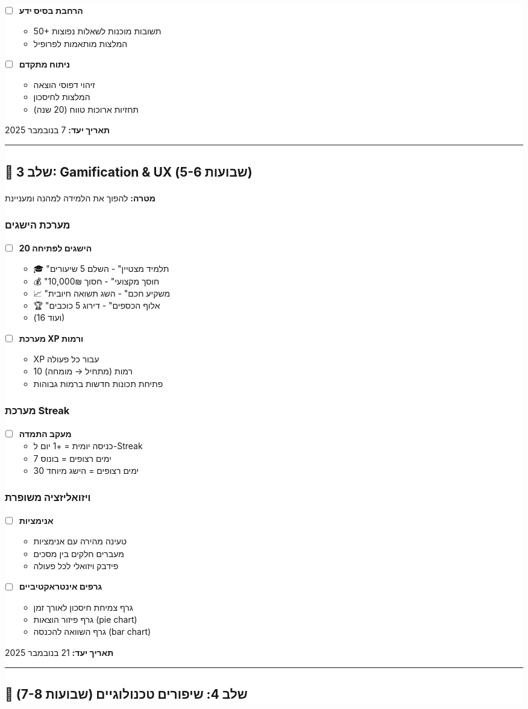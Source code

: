- [ ] **הרחבת בסיס ידע**
  - 50+ תשובות מוכנות לשאלות נפוצות
  - המלצות מותאמות לפרופיל
  
- [ ] **ניתוח מתקדם**
  - זיהוי דפוסי הוצאה
  - המלצות לחיסכון
  - תחזיות ארוכות טווח (20 שנה)

**תאריך יעד:** 7 בנובמבר 2025

---

## 📅 שלב 3: Gamification & UX (שבועות 5-6)

**מטרה:** להפוך את הלמידה למהנה ומעניינת

### מערכת הישגים

- [ ] **20 הישגים לפתיחה**
  - 🎓 "תלמיד מצטיין" - השלם 5 שיעורים
  - 💰 "חוסך מקצועי" - חסוך 10,000₪
  - 📈 "משקיע חכם" - השג תשואה חיובית
  - 🏆 "אלוף הכספים" - דירוג 5 כוכבים
  - (ועוד 16)
  
- [ ] **מערכת XP ורמות**
  - XP עבור כל פעולה
  - 10 רמות (מתחיל → מומחה)
  - פתיחת תכונות חדשות ברמות גבוהות

### מערכת Streak

- [ ] **מעקב התמדה**
  - כניסה יומית = +1 יום ל-Streak
  - 7 ימים רצופים = בונוס
  - 30 ימים רצופים = הישג מיוחד

### ויזואליזציה משופרת

- [ ] **אנימציות**
  - טעינה מהירה עם אנימציות
  - מעברים חלקים בין מסכים
  - פידבק ויזואלי לכל פעולה
  
- [ ] **גרפים אינטראקטיביים**
  - גרף צמיחת חיסכון לאורך זמן
  - גרף פיזור הוצאות (pie chart)
  - גרף השוואה להכנסה (bar chart)

**תאריך יעד:** 21 בנובמבר 2025

---

## 📅 שלב 4: שיפורים טכנולוגיים (שבועות 7-8)
